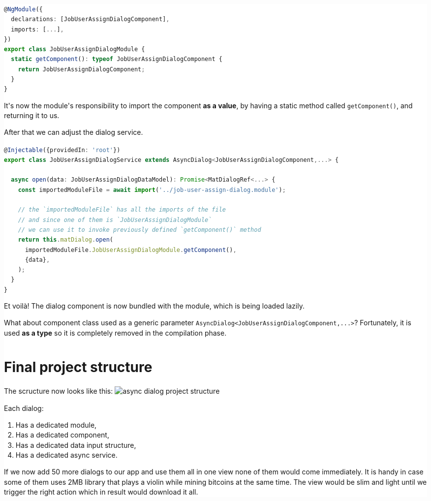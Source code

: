 ```typescript
@NgModule({
  declarations: [JobUserAssignDialogComponent],
  imports: [...],
})
export class JobUserAssignDialogModule {
  static getComponent(): typeof JobUserAssignDialogComponent {
    return JobUserAssignDialogComponent;
  }
}
```

It's now the module's responsibility to import the component **as a value**, by having a static method called `getComponent()`, and returning it to us.

After that we can adjust the dialog service.

```typescript
@Injectable({providedIn: 'root'})
export class JobUserAssignDialogService extends AsyncDialog<JobUserAssignDialogComponent,...> {

  async open(data: JobUserAssignDialogDataModel): Promise<MatDialogRef<...> {
    const importedModuleFile = await import('../job-user-assign-dialog.module');

    // the `importedModuleFile` has all the imports of the file
    // and since one of them is `JobUserAssignDialogModule`
    // we can use it to invoke previously defined `getComponent()` method
    return this.matDialog.open(
      importedModuleFile.JobUserAssignDialogModule.getComponent(),
      {data},
    );
  }
}
```

Et voilà! The dialog component is now bundled with the module, which is being loaded lazily.

What about component class used as a generic parameter `AsyncDialog<JobUserAssignDialogComponent,...>`? Fortunately, it is used **as a type** so it is completely removed in the compilation phase.

# Final project structure

The scructure now looks like this:
![async dialog project structure](https://dev-to-uploads.s3.amazonaws.com/i/e86ytej1cf1cgk3id9fs.png)

Each dialog:
1. Has a dedicated module,
2. Has a dedicated component,
3. Has a dedicated data input structure,
4. Has a dedicated async service.

If we now add 50 more dialogs to our app and use them all in one view none of them would come immediately. It is handy in case some of them uses 2MB library that plays a violin while mining bitcoins at the same time. The view would be slim and light until we trigger the right action which in result would download it all.
